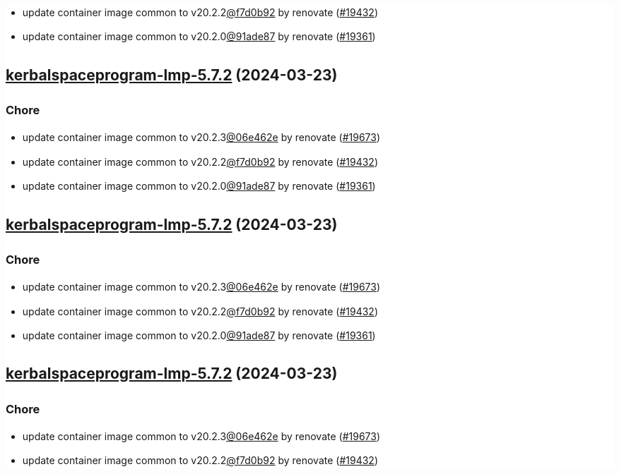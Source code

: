 - update container image common to v20.2.2[@f7d0b92](https://github.com/f7d0b92) by renovate ([#19432](https://github.com/truecharts/charts/issues/19432))

- update container image common to v20.2.0[@91ade87](https://github.com/91ade87) by renovate ([#19361](https://github.com/truecharts/charts/issues/19361))


## [kerbalspaceprogram-lmp-5.7.2](https://github.com/truecharts/charts/compare/kerbalspaceprogram-lmp-5.6.0...kerbalspaceprogram-lmp-5.7.2) (2024-03-23)

### Chore



- update container image common to v20.2.3[@06e462e](https://github.com/06e462e) by renovate ([#19673](https://github.com/truecharts/charts/issues/19673))

- update container image common to v20.2.2[@f7d0b92](https://github.com/f7d0b92) by renovate ([#19432](https://github.com/truecharts/charts/issues/19432))

- update container image common to v20.2.0[@91ade87](https://github.com/91ade87) by renovate ([#19361](https://github.com/truecharts/charts/issues/19361))


## [kerbalspaceprogram-lmp-5.7.2](https://github.com/truecharts/charts/compare/kerbalspaceprogram-lmp-5.6.0...kerbalspaceprogram-lmp-5.7.2) (2024-03-23)

### Chore



- update container image common to v20.2.3[@06e462e](https://github.com/06e462e) by renovate ([#19673](https://github.com/truecharts/charts/issues/19673))

- update container image common to v20.2.2[@f7d0b92](https://github.com/f7d0b92) by renovate ([#19432](https://github.com/truecharts/charts/issues/19432))

- update container image common to v20.2.0[@91ade87](https://github.com/91ade87) by renovate ([#19361](https://github.com/truecharts/charts/issues/19361))


## [kerbalspaceprogram-lmp-5.7.2](https://github.com/truecharts/charts/compare/kerbalspaceprogram-lmp-5.6.0...kerbalspaceprogram-lmp-5.7.2) (2024-03-23)

### Chore



- update container image common to v20.2.3[@06e462e](https://github.com/06e462e) by renovate ([#19673](https://github.com/truecharts/charts/issues/19673))

- update container image common to v20.2.2[@f7d0b92](https://github.com/f7d0b92) by renovate ([#19432](https://github.com/truecharts/charts/issues/19432))
